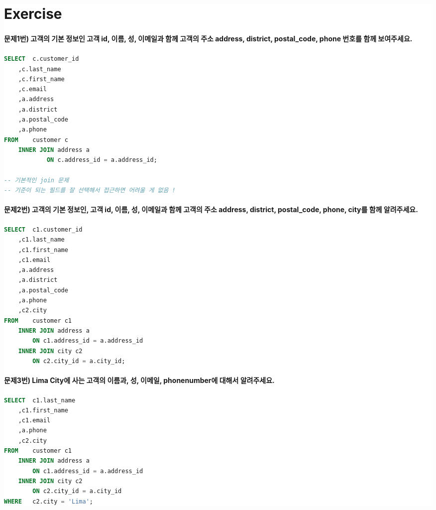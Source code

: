 # Exercise

#### 문제1번) 고객의 기본 정보인 고객 id, 이름, 성, 이메일과 함께 고객의 주소 address, district, postal_code, phone 번호를 함께 보여주세요.
```SQL
SELECT 	c.customer_id
	,c.last_name  
	,c.first_name 
	,c.email
	,a.address 
	,a.district
	,a.postal_code
	,a.phone
FROM 	customer c
	INNER JOIN address a
	        ON c.address_id = a.address_id;

-- 기본적인 join 문제
-- 기준이 되는 필드를 잘 선택해서 접근하면 어려울 게 없음 ! 
```

#### 문제2번) 고객의 기본 정보인, 고객 id, 이름, 성, 이메일과 함께 고객의 주소 address, district, postal_code, phone, city를 함께 알려주세요.
```SQL
SELECT 	c1.customer_id
	,c1.last_name  
	,c1.first_name 
	,c1.email
	,a.address 
	,a.district
	,a.postal_code
	,a.phone
	,c2.city
FROM    customer c1
	INNER JOIN address a
		ON c1.address_id = a.address_id
	INNER JOIN city c2
		ON c2.city_id = a.city_id;
```

#### 문제3번) Lima City에 사는 고객의 이름과, 성, 이메일, phonenumber에 대해서 알려주세요.
```SQL
SELECT 	c1.last_name  
	,c1.first_name 
	,c1.email
	,a.phone
	,c2.city
FROM    customer c1
	INNER JOIN address a
		ON c1.address_id = a.address_id
	INNER JOIN city c2
		ON c2.city_id = a.city_id
WHERE   c2.city = 'Lima';
```
